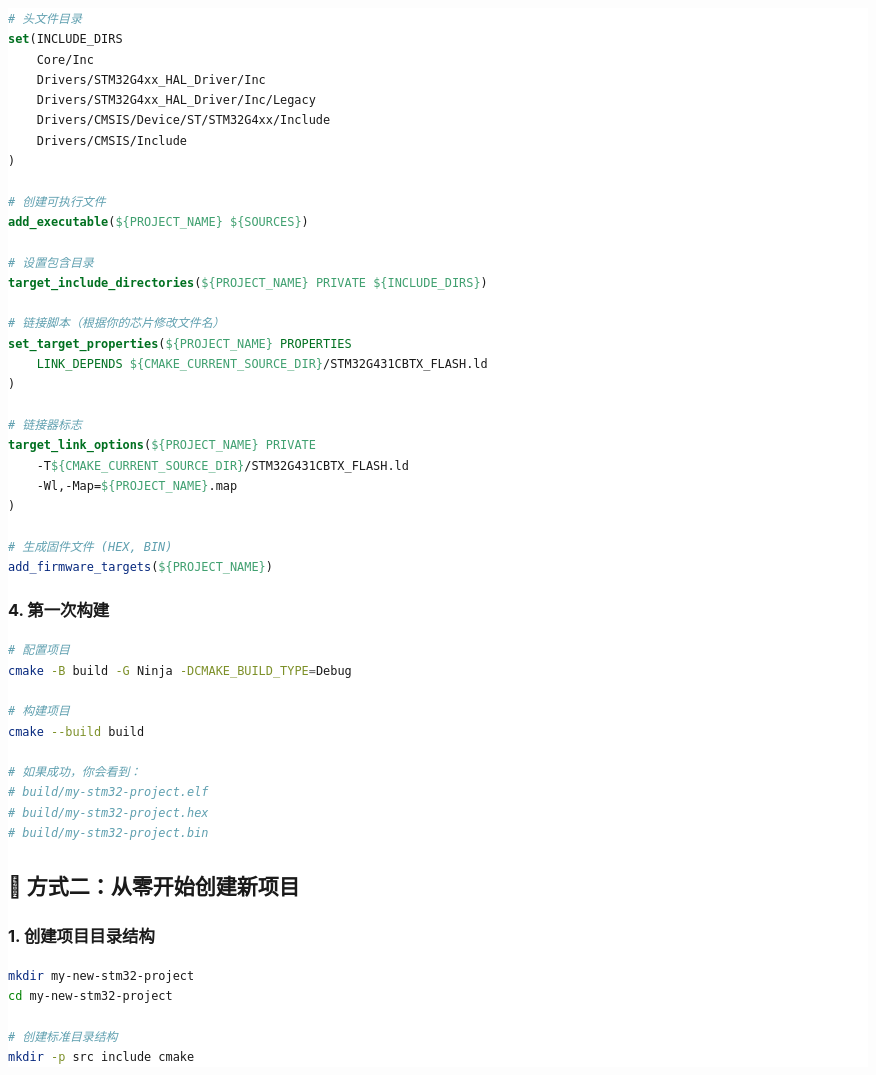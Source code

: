 ```cmake
# 头文件目录
set(INCLUDE_DIRS
    Core/Inc
    Drivers/STM32G4xx_HAL_Driver/Inc
    Drivers/STM32G4xx_HAL_Driver/Inc/Legacy
    Drivers/CMSIS/Device/ST/STM32G4xx/Include
    Drivers/CMSIS/Include
)

# 创建可执行文件
add_executable(${PROJECT_NAME} ${SOURCES})

# 设置包含目录
target_include_directories(${PROJECT_NAME} PRIVATE ${INCLUDE_DIRS})

# 链接脚本（根据你的芯片修改文件名）
set_target_properties(${PROJECT_NAME} PROPERTIES
    LINK_DEPENDS ${CMAKE_CURRENT_SOURCE_DIR}/STM32G431CBTX_FLASH.ld
)

# 链接器标志
target_link_options(${PROJECT_NAME} PRIVATE
    -T${CMAKE_CURRENT_SOURCE_DIR}/STM32G431CBTX_FLASH.ld
    -Wl,-Map=${PROJECT_NAME}.map
)

# 生成固件文件 (HEX, BIN)
add_firmware_targets(${PROJECT_NAME})
```

### 4. 第一次构建
```bash
# 配置项目
cmake -B build -G Ninja -DCMAKE_BUILD_TYPE=Debug

# 构建项目
cmake --build build

# 如果成功，你会看到：
# build/my-stm32-project.elf
# build/my-stm32-project.hex
# build/my-stm32-project.bin
```

## 📂 方式二：从零开始创建新项目

### 1. 创建项目目录结构
```bash
mkdir my-new-stm32-project
cd my-new-stm32-project

# 创建标准目录结构
mkdir -p src include cmake
```
